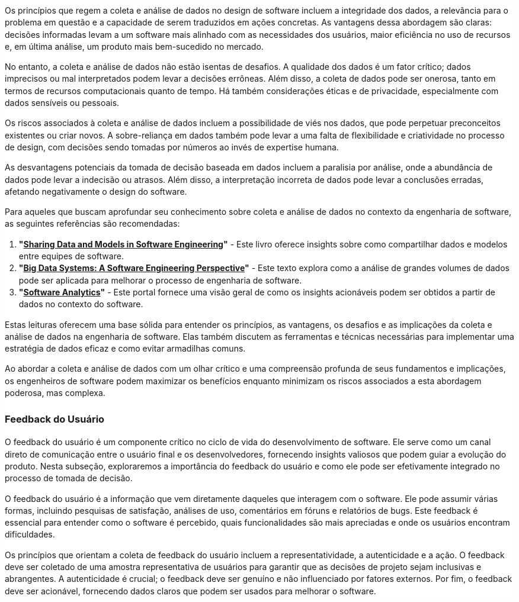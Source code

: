 Os princípios que regem a coleta e análise de dados no design de software incluem a integridade dos dados, a relevância para o problema em questão e a capacidade de serem traduzidos em ações concretas. As vantagens dessa abordagem são claras: decisões informadas levam a um software mais alinhado com as necessidades dos usuários, maior eficiência no uso de recursos e, em última análise, um produto mais bem-sucedido no mercado.

No entanto, a coleta e análise de dados não estão isentas de desafios. A qualidade dos dados é um fator crítico; dados imprecisos ou mal interpretados podem levar a decisões errôneas. Além disso, a coleta de dados pode ser onerosa, tanto em termos de recursos computacionais quanto de tempo. Há também considerações éticas e de privacidade, especialmente com dados sensíveis ou pessoais.

Os riscos associados à coleta e análise de dados incluem a possibilidade de viés nos dados, que pode perpetuar preconceitos existentes ou criar novos. A sobre-reliança em dados também pode levar a uma falta de flexibilidade e criatividade no processo de design, com decisões sendo tomadas por números ao invés de expertise humana.

As desvantagens potenciais da tomada de decisão baseada em dados incluem a paralisia por análise, onde a abundância de dados pode levar a indecisão ou atrasos. Além disso, a interpretação incorreta de dados pode levar a conclusões erradas, afetando negativamente o design do software.

Para aqueles que buscam aprofundar seu conhecimento sobre coleta e análise de dados no contexto da engenharia de software, as seguintes referências são recomendadas:

1. **"[Sharing Data and Models in Software Engineering](https://www.sciencedirect.com/book/9780124172951/sharing-data-and-models-in-software-engineering)"** - Este livro oferece insights sobre como compartilhar dados e modelos entre equipes de software.
2. **"[Big Data Systems: A Software Engineering Perspective](https://dl.acm.org/doi/10.1145/3408314)"** - Este texto explora como a análise de grandes volumes de dados pode ser aplicada para melhorar o processo de engenharia de software.
3. **"[Software Analytics](https://www.sciencedirect.com/topics/computer-science/software-analytics)"** - Este portal fornece uma visão geral de como os insights acionáveis podem ser obtidos a partir de dados no contexto do software.

Estas leituras oferecem uma base sólida para entender os princípios, as vantagens, os desafios e as implicações da coleta e análise de dados na engenharia de software. Elas também discutem as ferramentas e técnicas necessárias para implementar uma estratégia de dados eficaz e como evitar armadilhas comuns.

Ao abordar a coleta e análise de dados com um olhar crítico e uma compreensão profunda de seus fundamentos e implicações, os engenheiros de software podem maximizar os benefícios enquanto minimizam os riscos associados a esta abordagem poderosa, mas complexa.

### Feedback do Usuário

O feedback do usuário é um componente crítico no ciclo de vida do desenvolvimento de software. Ele serve como um canal direto de comunicação entre o usuário final e os desenvolvedores, fornecendo insights valiosos que podem guiar a evolução do produto. Nesta subseção, exploraremos a importância do feedback do usuário e como ele pode ser efetivamente integrado no processo de tomada de decisão.

O feedback do usuário é a informação que vem diretamente daqueles que interagem com o software. Ele pode assumir várias formas, incluindo pesquisas de satisfação, análises de uso, comentários em fóruns e relatórios de bugs. Este feedback é essencial para entender como o software é percebido, quais funcionalidades são mais apreciadas e onde os usuários encontram dificuldades.

Os princípios que orientam a coleta de feedback do usuário incluem a representatividade, a autenticidade e a ação. O feedback deve ser coletado de uma amostra representativa de usuários para garantir que as decisões de projeto sejam inclusivas e abrangentes. A autenticidade é crucial; o feedback deve ser genuíno e não influenciado por fatores externos. Por fim, o feedback deve ser acionável, fornecendo dados claros que podem ser usados para melhorar o software.

